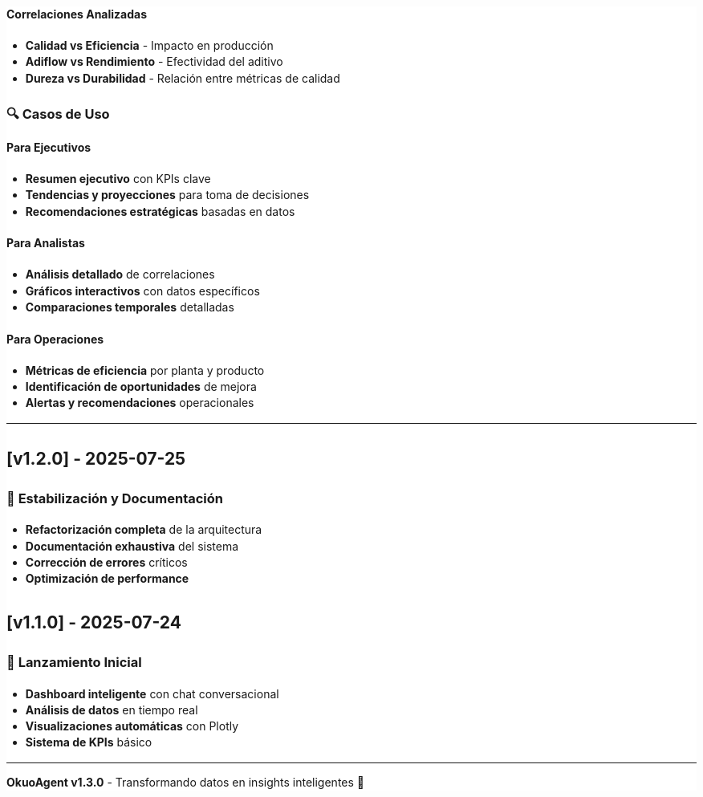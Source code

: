 #### **Correlaciones Analizadas**
- **Calidad vs Eficiencia** - Impacto en producción
- **Adiflow vs Rendimiento** - Efectividad del aditivo
- **Dureza vs Durabilidad** - Relación entre métricas de calidad

### 🔍 **Casos de Uso**

#### **Para Ejecutivos**
- **Resumen ejecutivo** con KPIs clave
- **Tendencias y proyecciones** para toma de decisiones
- **Recomendaciones estratégicas** basadas en datos

#### **Para Analistas**
- **Análisis detallado** de correlaciones
- **Gráficos interactivos** con datos específicos
- **Comparaciones temporales** detalladas

#### **Para Operaciones**
- **Métricas de eficiencia** por planta y producto
- **Identificación de oportunidades** de mejora
- **Alertas y recomendaciones** operacionales

---

## [v1.2.0] - 2025-07-25

### 🔧 **Estabilización y Documentación**
- **Refactorización completa** de la arquitectura
- **Documentación exhaustiva** del sistema
- **Corrección de errores** críticos
- **Optimización de performance**

## [v1.1.0] - 2025-07-24

### 🎉 **Lanzamiento Inicial**
- **Dashboard inteligente** con chat conversacional
- **Análisis de datos** en tiempo real
- **Visualizaciones automáticas** con Plotly
- **Sistema de KPIs** básico

---

**OkuoAgent v1.3.0** - Transformando datos en insights inteligentes 🚀 